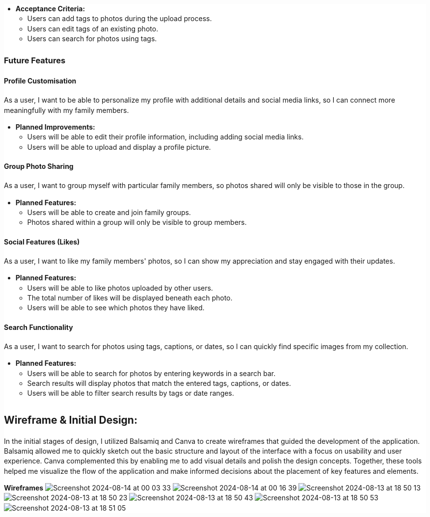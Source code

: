 - **Acceptance Criteria:**
  - Users can add tags to photos during the upload process.
  - Users can edit tags of an existing photo.
  - Users can search for photos using tags.

### Future Features

#### Profile Customisation
As a user, I want to be able to personalize my profile with additional details and social media links, so I can connect more meaningfully with my family members.

- **Planned Improvements:**
  - Users will be able to edit their profile information, including adding social media links.
  - Users will be able to upload and display a profile picture.

#### Group Photo Sharing
As a user, I want to group myself with particular family members, so photos shared will only be visible to those in the group.

- **Planned Features:**
  - Users will be able to create and join family groups.
  - Photos shared within a group will only be visible to group members.

#### Social Features (Likes)
As a user, I want to like my family members' photos, so I can show my appreciation and stay engaged with their updates.

- **Planned Features:**
  - Users will be able to like photos uploaded by other users.
  - The total number of likes will be displayed beneath each photo.
  - Users will be able to see which photos they have liked.

#### Search Functionality
As a user, I want to search for photos using tags, captions, or dates, so I can quickly find specific images from my collection.

- **Planned Features:**
  - Users will be able to search for photos by entering keywords in a search bar.
  - Search results will display photos that match the entered tags, captions, or dates.
  - Users will be able to filter search results by tags or date ranges.

## Wireframe & Initial Design:

In the initial stages of design, I utilized Balsamiq and Canva to create wireframes that guided the development of the application. Balsamiq allowed me to quickly sketch out the basic structure and layout of the interface with a focus on usability and user experience. Canva complemented this by enabling me to add visual details and polish the design concepts. Together, these tools helped me visualize the flow of the application and make informed decisions about the placement of key features and elements.

**Wireframes**
  ![Screenshot 2024-08-14 at 00 03 33](https://github.com/user-attachments/assets/2b6ac582-5ef3-4f17-8c87-3770e513e0a8)
  ![Screenshot 2024-08-14 at 00 16 39](https://github.com/user-attachments/assets/07e79883-74cd-4659-a241-9bc4a1f3856e)
  <img width="300" alt="Screenshot 2024-08-13 at 18 50 13" src="https://github.com/user-attachments/assets/f4a64252-02d8-4c57-b420-70c9e92f5450">
  <img width="300" alt="Screenshot 2024-08-13 at 18 50 23" src="https://github.com/user-attachments/assets/303e5132-6ad3-4515-981c-4f0c7faeff57">
  <img width="300" alt="Screenshot 2024-08-13 at 18 50 43" src="https://github.com/user-attachments/assets/fe4735c2-97a7-4288-97d4-79e996a37073">
  <img width="300" alt="Screenshot 2024-08-13 at 18 50 53" src="https://github.com/user-attachments/assets/9694ade2-bcca-4c05-a600-7e42add4421f">
  <img width="300" alt="Screenshot 2024-08-13 at 18 51 05" src="https://github.com/user-attachments/assets/1a6e1f22-f9e8-4ba7-9acf-3f73f1c2f750">

